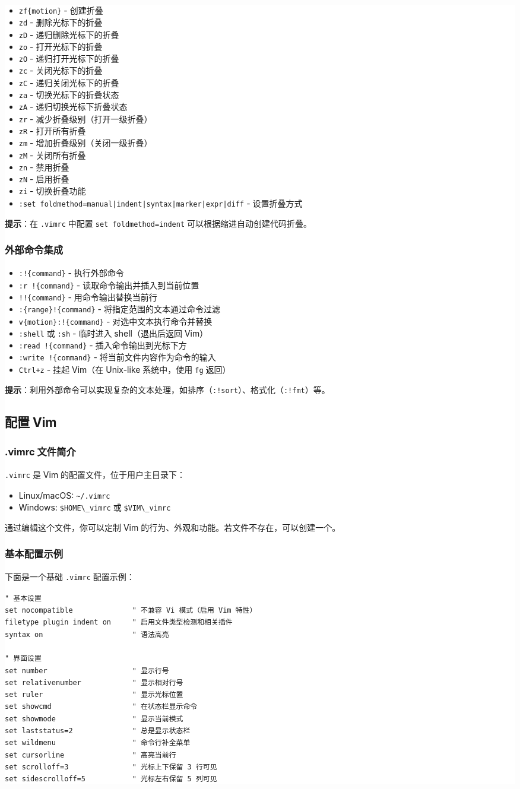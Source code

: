 - `zf{motion}` - 创建折叠
- `zd` - 删除光标下的折叠
- `zD` - 递归删除光标下的折叠
- `zo` - 打开光标下的折叠
- `zO` - 递归打开光标下的折叠
- `zc` - 关闭光标下的折叠
- `zC` - 递归关闭光标下的折叠
- `za` - 切换光标下的折叠状态
- `zA` - 递归切换光标下折叠状态
- `zr` - 减少折叠级别（打开一级折叠）
- `zR` - 打开所有折叠
- `zm` - 增加折叠级别（关闭一级折叠）
- `zM` - 关闭所有折叠
- `zn` - 禁用折叠
- `zN` - 启用折叠
- `zi` - 切换折叠功能
- `:set foldmethod=manual|indent|syntax|marker|expr|diff` - 设置折叠方式

**提示**：在 `.vimrc` 中配置 `set foldmethod=indent` 可以根据缩进自动创建代码折叠。

### 外部命令集成

- `:!{command}` - 执行外部命令
- `:r !{command}` - 读取命令输出并插入到当前位置
- `!!{command}` - 用命令输出替换当前行
- `:{range}!{command}` - 将指定范围的文本通过命令过滤
- `v{motion}:!{command}` - 对选中文本执行命令并替换
- `:shell` 或 `:sh` - 临时进入 shell（退出后返回 Vim）
- `:read !{command}` - 插入命令输出到光标下方
- `:write !{command}` - 将当前文件内容作为命令的输入
- `Ctrl+z` - 挂起 Vim（在 Unix-like 系统中，使用 `fg` 返回）

**提示**：利用外部命令可以实现复杂的文本处理，如排序（`:!sort`）、格式化（`:!fmt`）等。

## 配置 Vim

### .vimrc 文件简介

`.vimrc` 是 Vim 的配置文件，位于用户主目录下：

- Linux/macOS: `~/.vimrc`
- Windows: `$HOME\_vimrc` 或 `$VIM\_vimrc`

通过编辑这个文件，你可以定制 Vim 的行为、外观和功能。若文件不存在，可以创建一个。

### 基本配置示例

下面是一个基础 `.vimrc` 配置示例：

```vim
" 基本设置
set nocompatible              " 不兼容 Vi 模式（启用 Vim 特性）
filetype plugin indent on     " 启用文件类型检测和相关插件
syntax on                     " 语法高亮

" 界面设置
set number                    " 显示行号
set relativenumber            " 显示相对行号
set ruler                     " 显示光标位置
set showcmd                   " 在状态栏显示命令
set showmode                  " 显示当前模式
set laststatus=2              " 总是显示状态栏
set wildmenu                  " 命令行补全菜单
set cursorline                " 高亮当前行
set scrolloff=3               " 光标上下保留 3 行可见
set sidescrolloff=5           " 光标左右保留 5 列可见
```